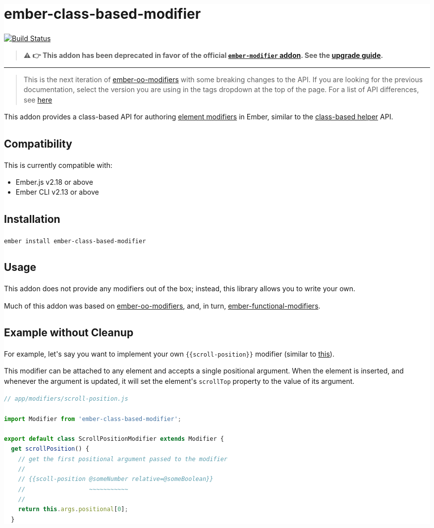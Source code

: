 ember-class-based-modifier
==============================================================================

[![Build Status](https://travis-ci.org/sukima/ember-class-based-modifier.svg?branch=master)](https://travis-ci.org/sukima/ember-class-based-modifier)

> **:warning: :point_right: This addon has been deprecated in favor of the official [`ember-modifier` addon](https://github.com/ember-modifier/ember-modifier). See the [upgrade guide](https://github.com/ember-modifier/ember-modifier#api-differences).**

---

> This is the next iteration of [ember-oo-modifiers](https://github.com/sukima/ember-class-based-modifier/tree/maintenance/ember-oo-modifiers) with some breaking changes to the API. If you are looking for the previous documentation, select the version you are using in the tags dropdown at the top of the page. For a list of API differences, see [here](#api-differences-from-ember-oo-modifiers)

This addon provides a class-based API for authoring [element modifiers](https://blog.emberjs.com/2019/03/06/coming-soon-in-ember-octane-part-4.html) in Ember, similar to the [class-based helper](https://octane-guides-preview.emberjs.com/release/templates/writing-helpers/#toc_class-based-helpers) API.

Compatibility
------------------------------------------------------------------------------

This is currently compatible with:

* Ember.js v2.18 or above
* Ember CLI v2.13 or above

Installation
------------------------------------------------------------------------------

```
ember install ember-class-based-modifier
```

Usage
------------------------------------------------------------------------------

This addon does not provide any modifiers out of the box; instead, this library allows you to write your own.

Much of this addon was based on [ember-oo-modifiers](https://github.com/sukima/ember-class-based-modifier/tree/maintenance/ember-oo-modifiers), and, in turn, [ember-functional-modifiers](https://github.com/spencer516/ember-functional-modifiers).

## Example without Cleanup

For example, let's say you want to implement your own `{{scroll-position}}` modifier (similar to [this](https://github.com/emberjs/ember-render-modifiers#example-scrolling-an-element-to-a-position)).

This modifier can be attached to any element and accepts a single positional argument. When the element is inserted, and whenever the argument is updated, it will set the element's `scrollTop` property to the value of its argument.

```js
// app/modifiers/scroll-position.js

import Modifier from 'ember-class-based-modifier';

export default class ScrollPositionModifier extends Modifier {
  get scrollPosition() {
    // get the first positional argument passed to the modifier
    //
    // {{scoll-position @someNumber relative=@someBoolean}}
    //                  ~~~~~~~~~~~
    //
    return this.args.positional[0];
  }
```